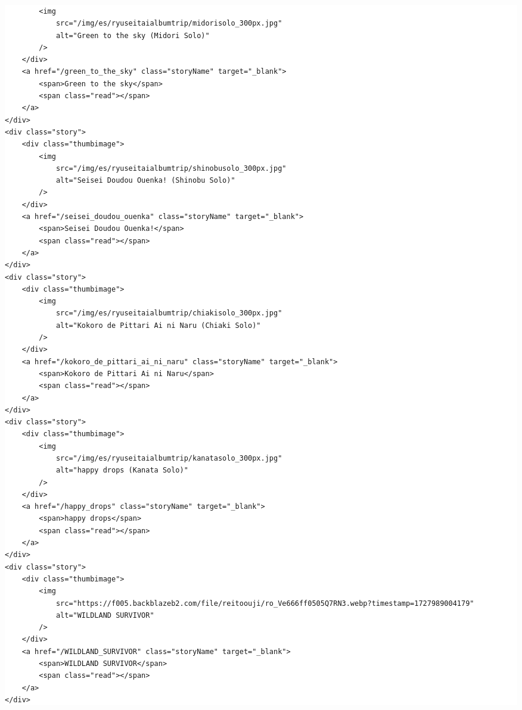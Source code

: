             <img
                src="/img/es/ryuseitaialbumtrip/midorisolo_300px.jpg"
                alt="Green to the sky (Midori Solo)"
            />
        </div>
        <a href="/green_to_the_sky" class="storyName" target="_blank">
            <span>Green to the sky</span>
            <span class="read"></span>
        </a>
    </div>
    <div class="story">
        <div class="thumbimage">
            <img
                src="/img/es/ryuseitaialbumtrip/shinobusolo_300px.jpg"
                alt="Seisei Doudou Ouenka! (Shinobu Solo)"
            />
        </div>
        <a href="/seisei_doudou_ouenka" class="storyName" target="_blank">
            <span>Seisei Doudou Ouenka!</span>
            <span class="read"></span>
        </a>
    </div>
    <div class="story">
        <div class="thumbimage">
            <img
                src="/img/es/ryuseitaialbumtrip/chiakisolo_300px.jpg"
                alt="Kokoro de Pittari Ai ni Naru (Chiaki Solo)"
            />
        </div>
        <a href="/kokoro_de_pittari_ai_ni_naru" class="storyName" target="_blank">
            <span>Kokoro de Pittari Ai ni Naru</span>
            <span class="read"></span>
        </a>
    </div>
    <div class="story">
        <div class="thumbimage">
            <img
                src="/img/es/ryuseitaialbumtrip/kanatasolo_300px.jpg"
                alt="happy drops (Kanata Solo)"
            />
        </div>
        <a href="/happy_drops" class="storyName" target="_blank">
            <span>happy drops</span>
            <span class="read"></span>
        </a>
    </div>
    <div class="story">
        <div class="thumbimage">
            <img
                src="https://f005.backblazeb2.com/file/reitoouji/ro_Ve666ff0505Q7RN3.webp?timestamp=1727989004179"
                alt="WILDLAND SURVIVOR"
            />
        </div>
        <a href="/WILDLAND_SURVIVOR" class="storyName" target="_blank">
            <span>WILDLAND SURVIVOR</span>
            <span class="read"></span>
        </a>
    </div>
  </div>
</article>
